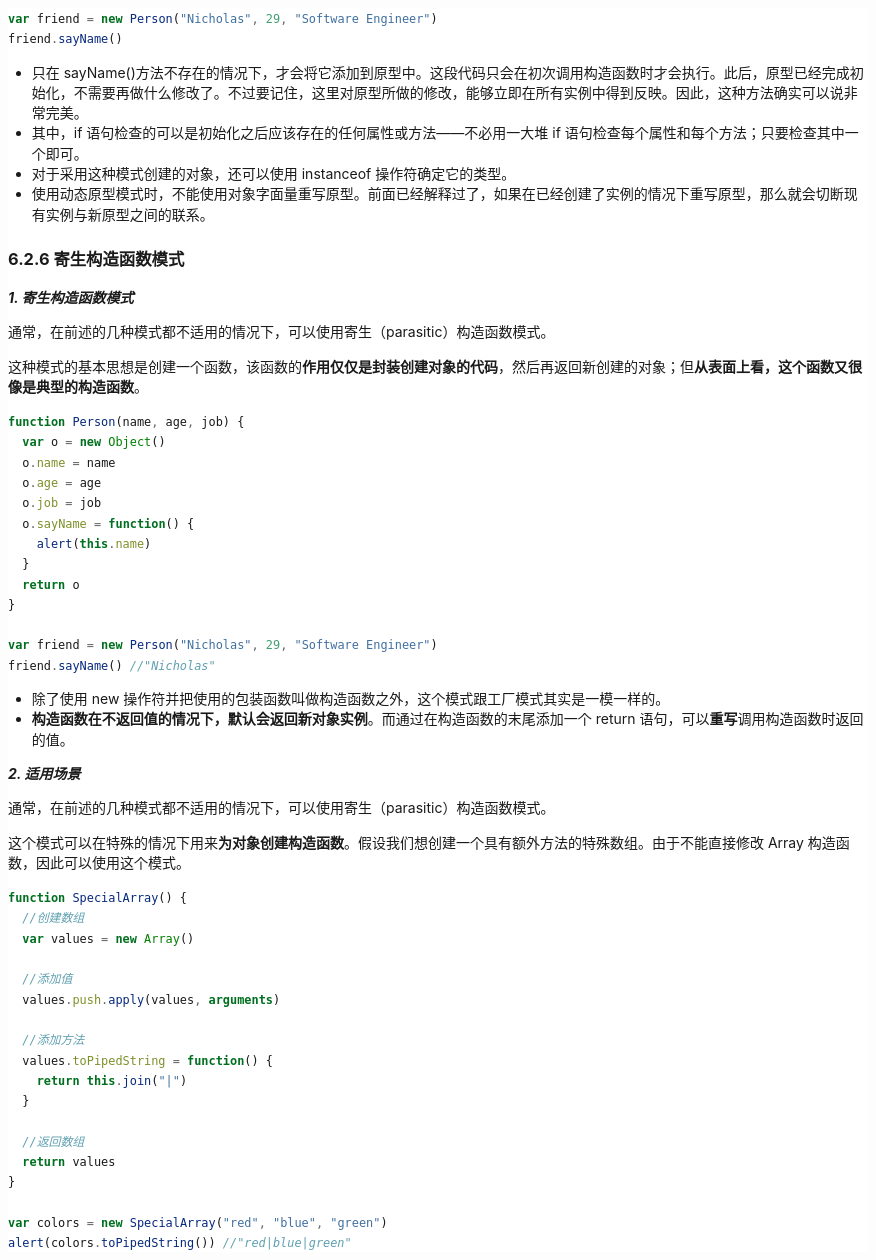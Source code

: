 ```js
var friend = new Person("Nicholas", 29, "Software Engineer")
friend.sayName()
```

- 只在 sayName()方法不存在的情况下，才会将它添加到原型中。这段代码只会在初次调用构造函数时才会执行。此后，原型已经完成初始化，不需要再做什么修改了。不过要记住，这里对原型所做的修改，能够立即在所有实例中得到反映。因此，这种方法确实可以说非常完美。
- 其中，if 语句检查的可以是初始化之后应该存在的任何属性或方法——不必用一大堆 if 语句检查每个属性和每个方法；只要检查其中一个即可。
- 对于采用这种模式创建的对象，还可以使用 instanceof 操作符确定它的类型。
- 使用动态原型模式时，不能使用对象字面量重写原型。前面已经解释过了，如果在已经创建了实例的情况下重写原型，那么就会切断现有实例与新原型之间的联系。

### 6.2.6 寄生构造函数模式

**_1. 寄生构造函数模式_**

通常，在前述的几种模式都不适用的情况下，可以使用寄生（parasitic）构造函数模式。

这种模式的基本思想是创建一个函数，该函数的**作用仅仅是封装创建对象的代码**，然后再返回新创建的对象；但**从表面上看，这个函数又很像是典型的构造函数**。

```js
function Person(name, age, job) {
  var o = new Object()
  o.name = name
  o.age = age
  o.job = job
  o.sayName = function() {
    alert(this.name)
  }
  return o
}

var friend = new Person("Nicholas", 29, "Software Engineer")
friend.sayName() //"Nicholas"
```

- 除了使用 new 操作符并把使用的包装函数叫做构造函数之外，这个模式跟工厂模式其实是一模一样的。
- **构造函数在不返回值的情况下，默认会返回新对象实例**。而通过在构造函数的末尾添加一个 return 语句，可以**重写**调用构造函数时返回的值。

**_2. 适用场景_**

通常，在前述的几种模式都不适用的情况下，可以使用寄生（parasitic）构造函数模式。

这个模式可以在特殊的情况下用来**为对象创建构造函数**。假设我们想创建一个具有额外方法的特殊数组。由于不能直接修改 Array 构造函数，因此可以使用这个模式。

```js
function SpecialArray() {
  //创建数组
  var values = new Array()

  //添加值
  values.push.apply(values, arguments)

  //添加方法
  values.toPipedString = function() {
    return this.join("|")
  }

  //返回数组
  return values
}

var colors = new SpecialArray("red", "blue", "green")
alert(colors.toPipedString()) //"red|blue|green"
```
